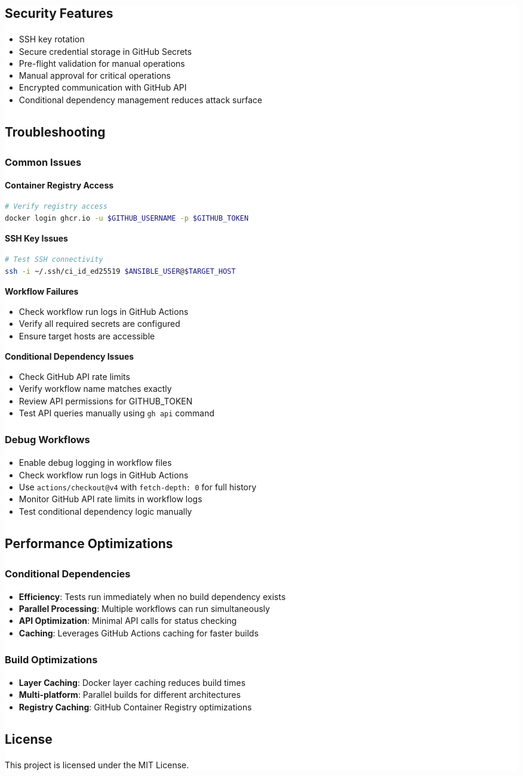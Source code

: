 ## Security Features

- SSH key rotation
- Secure credential storage in GitHub Secrets
- Pre-flight validation for manual operations
- Manual approval for critical operations
- Encrypted communication with GitHub API
- Conditional dependency management reduces attack surface

## Troubleshooting

### Common Issues

**Container Registry Access**
```bash
# Verify registry access
docker login ghcr.io -u $GITHUB_USERNAME -p $GITHUB_TOKEN
```

**SSH Key Issues**
```bash
# Test SSH connectivity
ssh -i ~/.ssh/ci_id_ed25519 $ANSIBLE_USER@$TARGET_HOST
```

**Workflow Failures**
- Check workflow run logs in GitHub Actions
- Verify all required secrets are configured
- Ensure target hosts are accessible

**Conditional Dependency Issues**
- Check GitHub API rate limits
- Verify workflow name matches exactly
- Review API permissions for GITHUB_TOKEN
- Test API queries manually using `gh api` command

### Debug Workflows
- Enable debug logging in workflow files
- Check workflow run logs in GitHub Actions
- Use `actions/checkout@v4` with `fetch-depth: 0` for full history
- Monitor GitHub API rate limits in workflow logs
- Test conditional dependency logic manually

## Performance Optimizations

### Conditional Dependencies
- **Efficiency**: Tests run immediately when no build dependency exists
- **Parallel Processing**: Multiple workflows can run simultaneously
- **API Optimization**: Minimal API calls for status checking
- **Caching**: Leverages GitHub Actions caching for faster builds

### Build Optimizations
- **Layer Caching**: Docker layer caching reduces build times
- **Multi-platform**: Parallel builds for different architectures
- **Registry Caching**: GitHub Container Registry optimizations

## License

This project is licensed under the MIT License. 